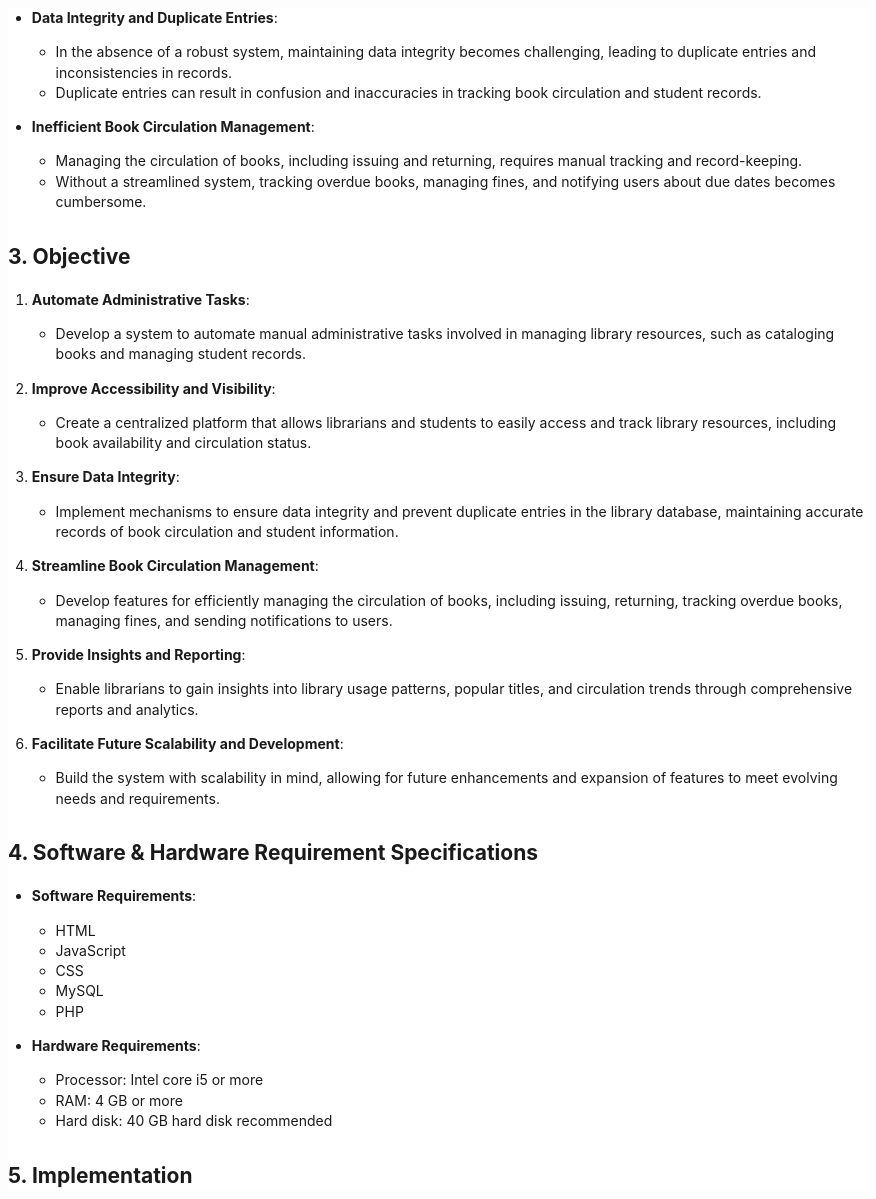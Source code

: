 - **Data Integrity and Duplicate Entries**:
  - In the absence of a robust system, maintaining data integrity becomes challenging, leading to duplicate entries and inconsistencies in records.
  - Duplicate entries can result in confusion and inaccuracies in tracking book circulation and student records.

- **Inefficient Book Circulation Management**:
  - Managing the circulation of books, including issuing and returning, requires manual tracking and record-keeping.
  - Without a streamlined system, tracking overdue books, managing fines, and notifying users about due dates becomes cumbersome.

## 3. Objective <a name="objective"></a>

1. **Automate Administrative Tasks**:
   - Develop a system to automate manual administrative tasks involved in managing library resources, such as cataloging books and managing student records.

2. **Improve Accessibility and Visibility**:
   - Create a centralized platform that allows librarians and students to easily access and track library resources, including book availability and circulation status.

3. **Ensure Data Integrity**:
   - Implement mechanisms to ensure data integrity and prevent duplicate entries in the library database, maintaining accurate records of book circulation and student information.

4. **Streamline Book Circulation Management**:
   - Develop features for efficiently managing the circulation of books, including issuing, returning, tracking overdue books, managing fines, and sending notifications to users.

5. **Provide Insights and Reporting**:
   - Enable librarians to gain insights into library usage patterns, popular titles, and circulation trends through comprehensive reports and analytics.

6. **Facilitate Future Scalability and Development**:
   - Build the system with scalability in mind, allowing for future enhancements and expansion of features to meet evolving needs and requirements.

## 4. Software & Hardware Requirement Specifications <a name="software--hardware-requirement-specifications"></a>

- **Software Requirements**:
  - HTML
  - JavaScript
  - CSS
  - MySQL
  - PHP

- **Hardware Requirements**:
  - Processor: Intel core i5 or more
  - RAM: 4 GB or more
  - Hard disk: 40 GB hard disk recommended

## 5. Implementation <a name="implementation"></a>
